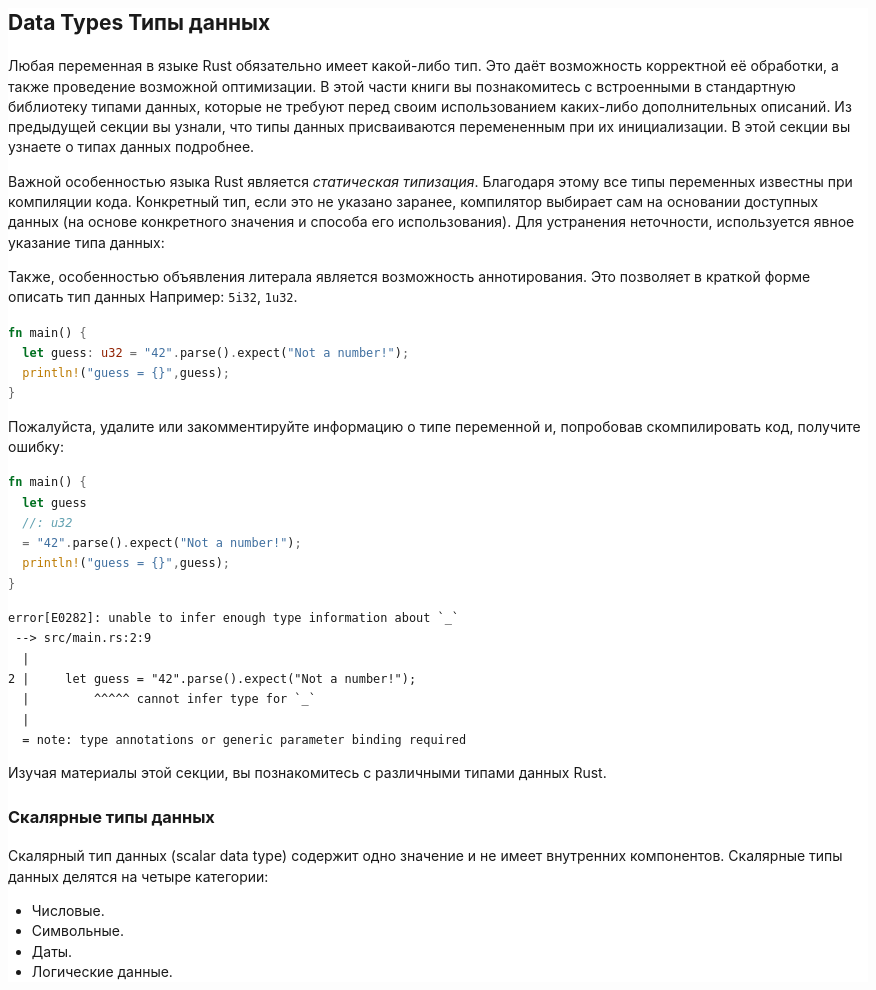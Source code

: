 ## Data Types Типы данных

Любая переменная в языке Rust обязательно имеет какой-либо тип. Это даёт возможность
корректной её обработки, а также проведение возможной оптимизации. В этой части
книги вы познакомитесь с встроенными в стандартную библиотеку типами данных,
которые не требуют перед своим использованием каких-либо дополнительных описаний.
Из предыдущей секции вы узнали, что типы данных присваиваются перемененным при их
инициализации. В этой секции вы узнаете о типах данных подробнее.

Важной особенностью языка Rust является *статическая типизация*. Благодаря этому
все типы переменных известны при компиляции кода. Конкретный тип,
если это не указано заранее, компилятор выбирает сам на основании доступных данных
(на основе конкретного значения и способа его использования). Для устранения
неточности, используется явное указание типа данных:

Также, особенностью объявления литерала является возможность аннотирования. Это
позволяет в краткой форме описать тип данных Например: `5i32`, `1u32`.

```rust
fn main() {
  let guess: u32 = "42".parse().expect("Not a number!");
  println!("guess = {}",guess);
}
```

Пожалуйста, удалите или закомментируйте информацию о типе переменной и, попробовав
скомпилировать код, получите ошибку:

```rust
fn main() {
  let guess
  //: u32
  = "42".parse().expect("Not a number!");
  println!("guess = {}",guess);
}
```


```text
error[E0282]: unable to infer enough type information about `_`
 --> src/main.rs:2:9
  |
2 |     let guess = "42".parse().expect("Not a number!");
  |         ^^^^^ cannot infer type for `_`
  |
  = note: type annotations or generic parameter binding required
```
Изучая материалы этой секции, вы познакомитесь с различными типами данных Rust.

### Скалярные типы данных

Скалярный тип данных (scalar data type) содержит одно значение и не имеет внутренних
компонентов. Скалярные типы данных делятся на четыре категории:
- Числовые.
- Символьные.
- Даты.
- Логические данные.
